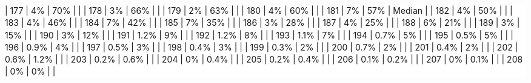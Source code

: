| 177 | 4% | 70% |  |
| 178 | 3% | 66% |  |
| 179 | 2% | 63% |  |
| 180 | 4% | 60% |  |
| 181 | 7% | 57% | Median |
| 182 | 4% | 50% |  |
| 183 | 4% | 46% |  |
| 184 | 7% | 42% |  |
| 185 | 7% | 35% |  |
| 186 | 3% | 28% |  |
| 187 | 4% | 25% |  |
| 188 | 6% | 21% |  |
| 189 | 3% | 15% |  |
| 190 | 3% | 12% |  |
| 191 | 1.2% | 9% |  |
| 192 | 1.2% | 8% |  |
| 193 | 1.1% | 7% |  |
| 194 | 0.7% | 5% |  |
| 195 | 0.5% | 5% |  |
| 196 | 0.9% | 4% |  |
| 197 | 0.5% | 3% |  |
| 198 | 0.4% | 3% |  |
| 199 | 0.3% | 2% |  |
| 200 | 0.7% | 2% |  |
| 201 | 0.4% | 2% |  |
| 202 | 0.6% | 1.2% |  |
| 203 | 0.2% | 0.6% |  |
| 204 | 0% | 0.4% |  |
| 205 | 0.2% | 0.4% |  |
| 206 | 0.1% | 0.2% |  |
| 207 | 0% | 0.1% |  |
| 208 | 0% | 0% |  |
